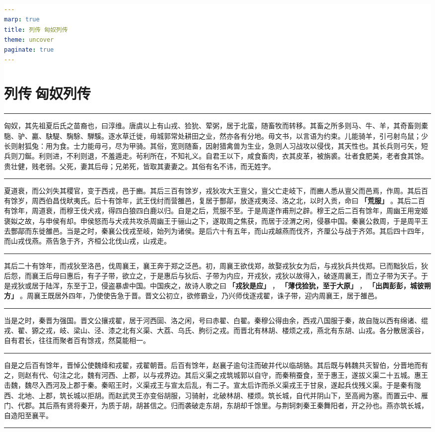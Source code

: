```yaml
---
marp: true
title: 列传 匈奴列传
theme: uncover
paginate: true
---
```


# 列传 匈奴列传

---

![](assets/audios/110/1.mp3)

匈奴，其先祖夏后氏之苗裔也，曰淳维。唐虞以上有山戎、猃狁、荤粥，居于北蛮，随畜牧而转移。其畜之所多则马、牛、羊，其奇畜则橐駞、驴、驘、駃騠、騊駼、騨騱。逐水草迁徙，毋城郭常处耕田之业，然亦各有分地。毋文书，以言语为约束。儿能骑羊，引弓射鸟鼠；少长则射狐兔：用为食。士力能毋弓，尽为甲骑。其俗，宽则随畜，因射猎禽兽为生业，急则人习战攻以侵伐，其天性也。其长兵则弓矢，短兵则刀鋋。利则进，不利则退，不羞遁走。茍利所在，不知礼义。自君王以下，咸食畜肉，衣其皮革，被旃裘。壮者食肥美，老者食其馀。贵壮健，贱老弱。父死，妻其后母；兄弟死，皆取其妻妻之。其俗有名不讳，而无姓字。

---

![](assets/audios/110/2.mp3)

夏道衰，而公刘失其稷官，变于西戎，邑于豳。其后三百有馀岁，戎狄攻大王亶父，亶父亡走岐下，而豳人悉从亶父而邑焉，作周。其后百有馀岁，周西伯昌伐畎夷氏。后十有馀年，武王伐纣而营雒邑，复居于酆鄗，放逐戎夷泾、洛之北，以时入贡，命曰 __「荒服」__ 。其后二百有馀年，周道衰，而穆王伐犬戎，得四白狼四白鹿以归。自是之后，荒服不至。于是周遂作甫刑之辟。穆王之后二百有馀年，周幽王用宠姬褒姒之故，与申侯有却。申侯怒而与犬戎共攻杀周幽王于骊山之下，遂取周之焦获，而居于泾渭之闲，侵暴中国。秦襄公救周，于是周平王去酆鄗而东徙雒邑。当是之时，秦襄公伐戎至岐，始列为诸侯。是后六十有五年，而山戎越燕而伐齐，齐厘公与战于齐郊。其后四十四年，而山戎伐燕。燕告急于齐，齐桓公北伐山戎，山戎走。

---

![](assets/audios/110/3.mp3)

其后二十有馀年，而戎狄至洛邑，伐周襄王，襄王奔于郑之泛邑。初，周襄王欲伐郑，故娶戎狄女为后，与戎狄兵共伐郑。已而黜狄后，狄后怨，而襄王后母曰惠后，有子子带，欲立之，于是惠后与狄后、子带为内应，开戎狄，戎狄以故得入，破逐周襄王，而立子带为天子。于是戎狄或居于陆浑，东至于卫，侵盗暴虐中国。中国疾之，故诗人歌之曰 __「戎狄是应」__ ， __「薄伐猃狁，至于大原」__ ， __「出舆彭彭，城彼朔方」__ 。周襄王既居外四年，乃使使告急于晋。晋文公初立，欲修霸业，乃兴师伐逐戎翟，诛子带，迎内周襄王，居于雒邑。

---

![](assets/audios/110/4.mp3)

当是之时，秦晋为强国。晋文公攘戎翟，居于河西圁、洛之闲，号曰赤翟、白翟。秦穆公得由余，西戎八国服于秦，故自陇以西有绵诸、绲戎、翟、獂之戎，岐、梁山、泾、漆之北有义渠、大荔、乌氏、朐衍之戎。而晋北有林胡、楼烦之戎，燕北有东胡、山戎。各分散居溪谷，自有君长，往往而聚者百有馀戎，然莫能相一。

---

![](assets/audios/110/5.mp3)

自是之后百有馀年，晋悼公使魏绛和戎翟，戎翟朝晋。后百有馀年，赵襄子逾句注而破并代以临胡貉。其后既与韩魏共灭智伯，分晋地而有之，则赵有代、句注之北，魏有河西、上郡，以与戎界边。其后义渠之戎筑城郭以自守，而秦稍蚕食，至于惠王，遂拔义渠二十五城。惠王击魏，魏尽入西河及上郡于秦。秦昭王时，义渠戎王与宣太后乱，有二子。宣太后诈而杀义渠戎王于甘泉，遂起兵伐残义渠。于是秦有陇西、北地、上郡，筑长城以拒胡。而赵武灵王亦变俗胡服，习骑射，北破林胡、楼烦。筑长城，自代并阴山下，至高阙为塞。而置云中、雁门、代郡。其后燕有贤将秦开，为质于胡，胡甚信之。归而袭破走东胡，东胡却千馀里。与荆轲刺秦王秦舞阳者，开之孙也。燕亦筑长城，自造阳至襄平。

---
